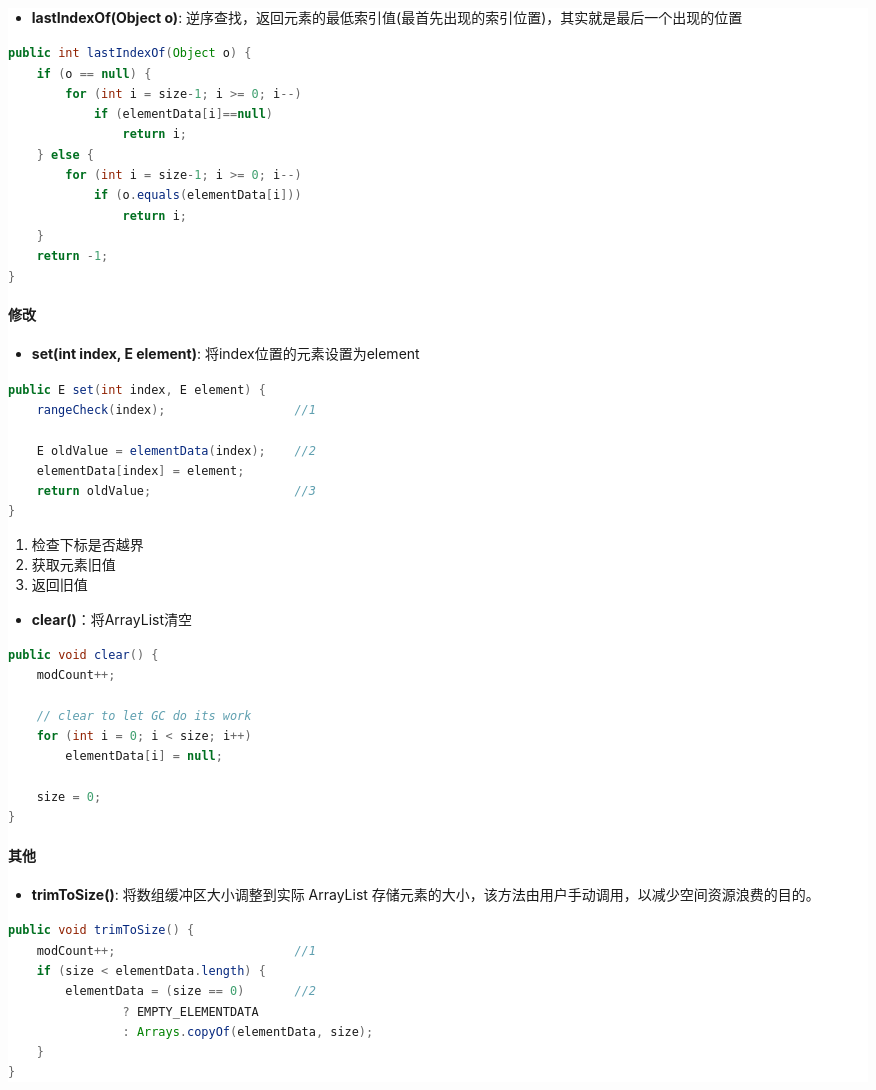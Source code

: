 - **lastIndexOf(Object o)**: 逆序查找，返回元素的最低索引值(最首先出现的索引位置)，其实就是最后一个出现的位置

```java
public int lastIndexOf(Object o) {
    if (o == null) {
        for (int i = size-1; i >= 0; i--)
            if (elementData[i]==null)
                return i;
    } else {
        for (int i = size-1; i >= 0; i--)
            if (o.equals(elementData[i]))
                return i;
    }
    return -1;
}
```

#### 修改

- **set(int index, E element)**: 将index位置的元素设置为element

```java
public E set(int index, E element) {
    rangeCheck(index);                  //1

    E oldValue = elementData(index);    //2
    elementData[index] = element;
    return oldValue;                    //3
}
```

1. 检查下标是否越界
2. 获取元素旧值
3. 返回旧值


- **clear()**：将ArrayList清空

```java
public void clear() {
    modCount++;

    // clear to let GC do its work
    for (int i = 0; i < size; i++)
        elementData[i] = null;

    size = 0;
}
```

#### 其他
- **trimToSize()**: 将数组缓冲区大小调整到实际 ArrayList 存储元素的大小，该方法由用户手动调用，以减少空间资源浪费的目的。

```java
public void trimToSize() {
    modCount++;                         //1
    if (size < elementData.length) {
        elementData = (size == 0)       //2
                ? EMPTY_ELEMENTDATA
                : Arrays.copyOf(elementData, size);
    }
}
```
